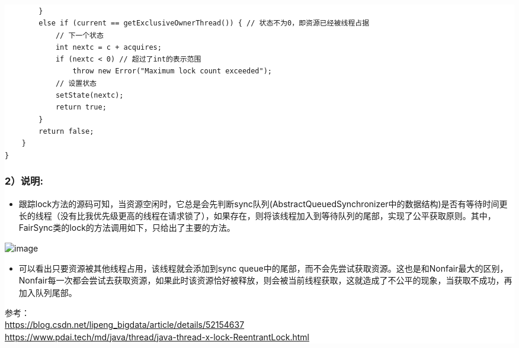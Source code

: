 ```
        }
        else if (current == getExclusiveOwnerThread()) { // 状态不为0，即资源已经被线程占据
            // 下一个状态
            int nextc = c + acquires;
            if (nextc < 0) // 超过了int的表示范围
                throw new Error("Maximum lock count exceeded");
            // 设置状态
            setState(nextc);
            return true;
        }
        return false;
    }
}
```
### 2）说明: 
- 跟踪lock方法的源码可知，当资源空闲时，它总是会先判断sync队列(AbstractQueuedSynchronizer中的数据结构)是否有等待时间更长的线程（没有比我优先级更高的线程在请求锁了），如果存在，则将该线程加入到等待队列的尾部，实现了公平获取原则。其中，FairSync类的lock的方法调用如下，只给出了主要的方法。<br>

![image](https://www.pdai.tech/_images/thread/java-thread-x-juc-reentrantlock-3.png)

- 可以看出只要资源被其他线程占用，该线程就会添加到sync queue中的尾部，而不会先尝试获取资源。这也是和Nonfair最大的区别，Nonfair每一次都会尝试去获取资源，如果此时该资源恰好被释放，则会被当前线程获取，这就造成了不公平的现象，当获取不成功，再加入队列尾部。




参考：<br>
https://blog.csdn.net/lipeng_bigdata/article/details/52154637<br>
https://www.pdai.tech/md/java/thread/java-thread-x-lock-ReentrantLock.html